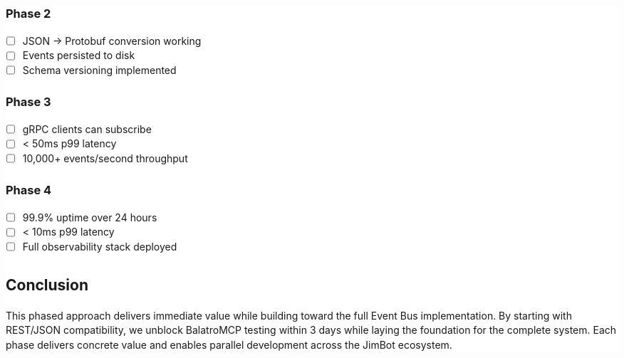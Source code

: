 ### Phase 2

- [ ] JSON → Protobuf conversion working
- [ ] Events persisted to disk
- [ ] Schema versioning implemented

### Phase 3

- [ ] gRPC clients can subscribe
- [ ] < 50ms p99 latency
- [ ] 10,000+ events/second throughput

### Phase 4

- [ ] 99.9% uptime over 24 hours
- [ ] < 10ms p99 latency
- [ ] Full observability stack deployed

## Conclusion

This phased approach delivers immediate value while building toward the full
Event Bus implementation. By starting with REST/JSON compatibility, we unblock
BalatroMCP testing within 3 days while laying the foundation for the complete
system. Each phase delivers concrete value and enables parallel development
across the JimBot ecosystem.
